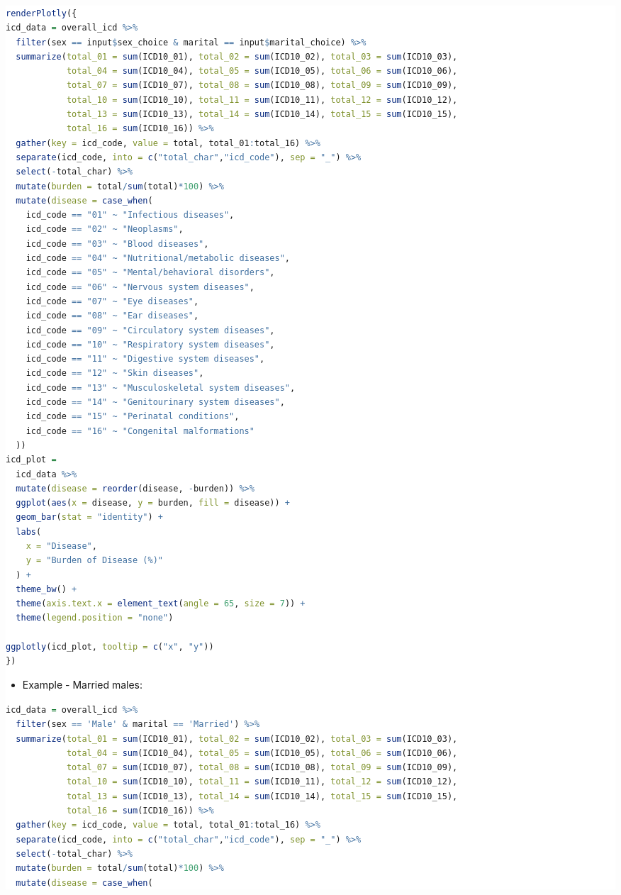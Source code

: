 ``` r
renderPlotly({
icd_data = overall_icd %>% 
  filter(sex == input$sex_choice & marital == input$marital_choice) %>% 
  summarize(total_01 = sum(ICD10_01), total_02 = sum(ICD10_02), total_03 = sum(ICD10_03), 
            total_04 = sum(ICD10_04), total_05 = sum(ICD10_05), total_06 = sum(ICD10_06), 
            total_07 = sum(ICD10_07), total_08 = sum(ICD10_08), total_09 = sum(ICD10_09),
            total_10 = sum(ICD10_10), total_11 = sum(ICD10_11), total_12 = sum(ICD10_12),
            total_13 = sum(ICD10_13), total_14 = sum(ICD10_14), total_15 = sum(ICD10_15),
            total_16 = sum(ICD10_16)) %>% 
  gather(key = icd_code, value = total, total_01:total_16) %>% 
  separate(icd_code, into = c("total_char","icd_code"), sep = "_") %>% 
  select(-total_char) %>% 
  mutate(burden = total/sum(total)*100) %>% 
  mutate(disease = case_when(
    icd_code == "01" ~ "Infectious diseases",
    icd_code == "02" ~ "Neoplasms",
    icd_code == "03" ~ "Blood diseases",
    icd_code == "04" ~ "Nutritional/metabolic diseases",
    icd_code == "05" ~ "Mental/behavioral disorders",
    icd_code == "06" ~ "Nervous system diseases",
    icd_code == "07" ~ "Eye diseases",
    icd_code == "08" ~ "Ear diseases",
    icd_code == "09" ~ "Circulatory system diseases",
    icd_code == "10" ~ "Respiratory system diseases",
    icd_code == "11" ~ "Digestive system diseases",
    icd_code == "12" ~ "Skin diseases",
    icd_code == "13" ~ "Musculoskeletal system diseases",
    icd_code == "14" ~ "Genitourinary system diseases",
    icd_code == "15" ~ "Perinatal conditions",
    icd_code == "16" ~ "Congenital malformations"
  ))
icd_plot = 
  icd_data %>% 
  mutate(disease = reorder(disease, -burden)) %>% 
  ggplot(aes(x = disease, y = burden, fill = disease)) +
  geom_bar(stat = "identity") + 
  labs(
    x = "Disease",
    y = "Burden of Disease (%)"
  ) + 
  theme_bw() +
  theme(axis.text.x = element_text(angle = 65, size = 7)) + 
  theme(legend.position = "none") 

ggplotly(icd_plot, tooltip = c("x", "y"))
})
```

-   Example - Married males:

``` r
icd_data = overall_icd %>% 
  filter(sex == 'Male' & marital == 'Married') %>% 
  summarize(total_01 = sum(ICD10_01), total_02 = sum(ICD10_02), total_03 = sum(ICD10_03), 
            total_04 = sum(ICD10_04), total_05 = sum(ICD10_05), total_06 = sum(ICD10_06), 
            total_07 = sum(ICD10_07), total_08 = sum(ICD10_08), total_09 = sum(ICD10_09),
            total_10 = sum(ICD10_10), total_11 = sum(ICD10_11), total_12 = sum(ICD10_12),
            total_13 = sum(ICD10_13), total_14 = sum(ICD10_14), total_15 = sum(ICD10_15),
            total_16 = sum(ICD10_16)) %>% 
  gather(key = icd_code, value = total, total_01:total_16) %>% 
  separate(icd_code, into = c("total_char","icd_code"), sep = "_") %>% 
  select(-total_char) %>% 
  mutate(burden = total/sum(total)*100) %>% 
  mutate(disease = case_when(
```